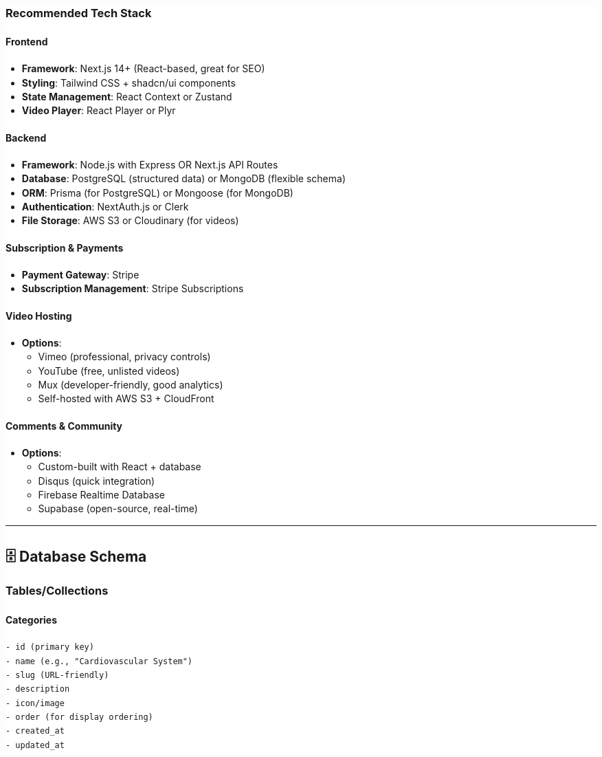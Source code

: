 ### Recommended Tech Stack

#### Frontend
- **Framework**: Next.js 14+ (React-based, great for SEO)
- **Styling**: Tailwind CSS + shadcn/ui components
- **State Management**: React Context or Zustand
- **Video Player**: React Player or Plyr

#### Backend
- **Framework**: Node.js with Express OR Next.js API Routes
- **Database**: PostgreSQL (structured data) or MongoDB (flexible schema)
- **ORM**: Prisma (for PostgreSQL) or Mongoose (for MongoDB)
- **Authentication**: NextAuth.js or Clerk
- **File Storage**: AWS S3 or Cloudinary (for videos)

#### Subscription & Payments
- **Payment Gateway**: Stripe
- **Subscription Management**: Stripe Subscriptions

#### Video Hosting
- **Options**:
  - Vimeo (professional, privacy controls)
  - YouTube (free, unlisted videos)
  - Mux (developer-friendly, good analytics)
  - Self-hosted with AWS S3 + CloudFront

#### Comments & Community
- **Options**:
  - Custom-built with React + database
  - Disqus (quick integration)
  - Firebase Realtime Database
  - Supabase (open-source, real-time)

---

## 🗄️ Database Schema

### Tables/Collections

#### Categories
```
- id (primary key)
- name (e.g., "Cardiovascular System")
- slug (URL-friendly)
- description
- icon/image
- order (for display ordering)
- created_at
- updated_at
```
